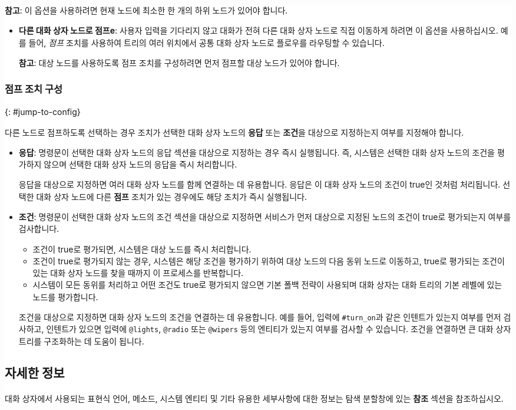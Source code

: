   **참고**: 이 옵션을 사용하려면 현재 노드에 최소한 한 개의 하위 노드가 있어야 합니다. 

- **다른 대화 상자 노드로 점프e**: 사용자 입력을 기다리지 않고 대화가 전혀 다른 대화 상자 노드로 직접 이동하게 하려면 이 옵션을 사용하십시오. 예를 들어, *점프* 조치를 사용하여 트리의 여러 위치에서 공통 대화 상자 노드로 플로우를 라우팅할 수 있습니다.

  **참고**: 대상 노드를 사용하도록 점프 조치를 구성하려면 먼저 점프할 대상 노드가 있어야 합니다.

### 점프 조치 구성
{: #jump-to-config}

다른 노드로 점프하도록 선택하는 경우 조치가 선택한 대화 상자 노드의 **응답** 또는 **조건**을 대상으로 지정하는지 여부를 지정해야 합니다. 

- **응답**: 명령문이 선택한 대화 상자 노드의 응답 섹션을 대상으로 지정하는 경우 즉시 실행됩니다. 즉, 시스템은 선택한 대화 상자 노드의 조건을 평가하지 않으며 선택한 대화 상자 노드의 응답을 즉시 처리합니다.

  응답을 대상으로 지정하면 여러 대화 상자 노드를 함께 연결하는 데 유용합니다. 응답은 이 대화 상자 노드의 조건이 true인 것처럼 처리됩니다. 선택한 대화 상자 노드에 다른 **점프** 조치가 있는 경우에도 해당 조치가 즉시 실행됩니다.

- **조건**: 명령문이 선택한 대화 상자 노드의 조건 섹션을 대상으로 지정하면 서비스가 먼저 대상으로 지정된 노드의 조건이 true로 평가되는지 여부를 검사합니다. 
    - 조건이 true로 평가되면, 시스템은 대상 노드를 즉시 처리합니다.
    - 조건이 true로 평가되지 않는 경우, 시스템은 해당 조건을 평가하기 위하여 대상 노드의 다음 동위 노드로 이동하고, true로 평가되는 조건이 있는 대화 상자 노드를 찾을 때까지 이 프로세스를 반복합니다.
    - 시스템이 모든 동위를 처리하고 어떤 조건도 true로 평가되지 않으면 기본 폴백 전략이 사용되며 대화 상자는 대화 트리의 기본 레벨에 있는 노드를 평가합니다. 

    조건을 대상으로 지정하면 대화 상자 노드의 조건을 연결하는 데 유용합니다. 예를 들어, 입력에 `#turn_on`과 같은 인텐트가 있는지 여부를 먼저 검사하고, 인텐트가 있으면 입력에 `@lights`, `@radio` 또는 `@wipers` 등의 엔티티가 있는지 여부를 검사할 수 있습니다. 조건을 연결하면 큰 대화 상자 트리를 구조화하는 데 도움이 됩니다.

## 자세한 정보

대화 상자에서 사용되는 표현식 언어, 메소드, 시스템 엔티티 및 기타 유용한 세부사항에 대한 정보는 탐색 분할창에 있는 **참조** 섹션을 참조하십시오. 
